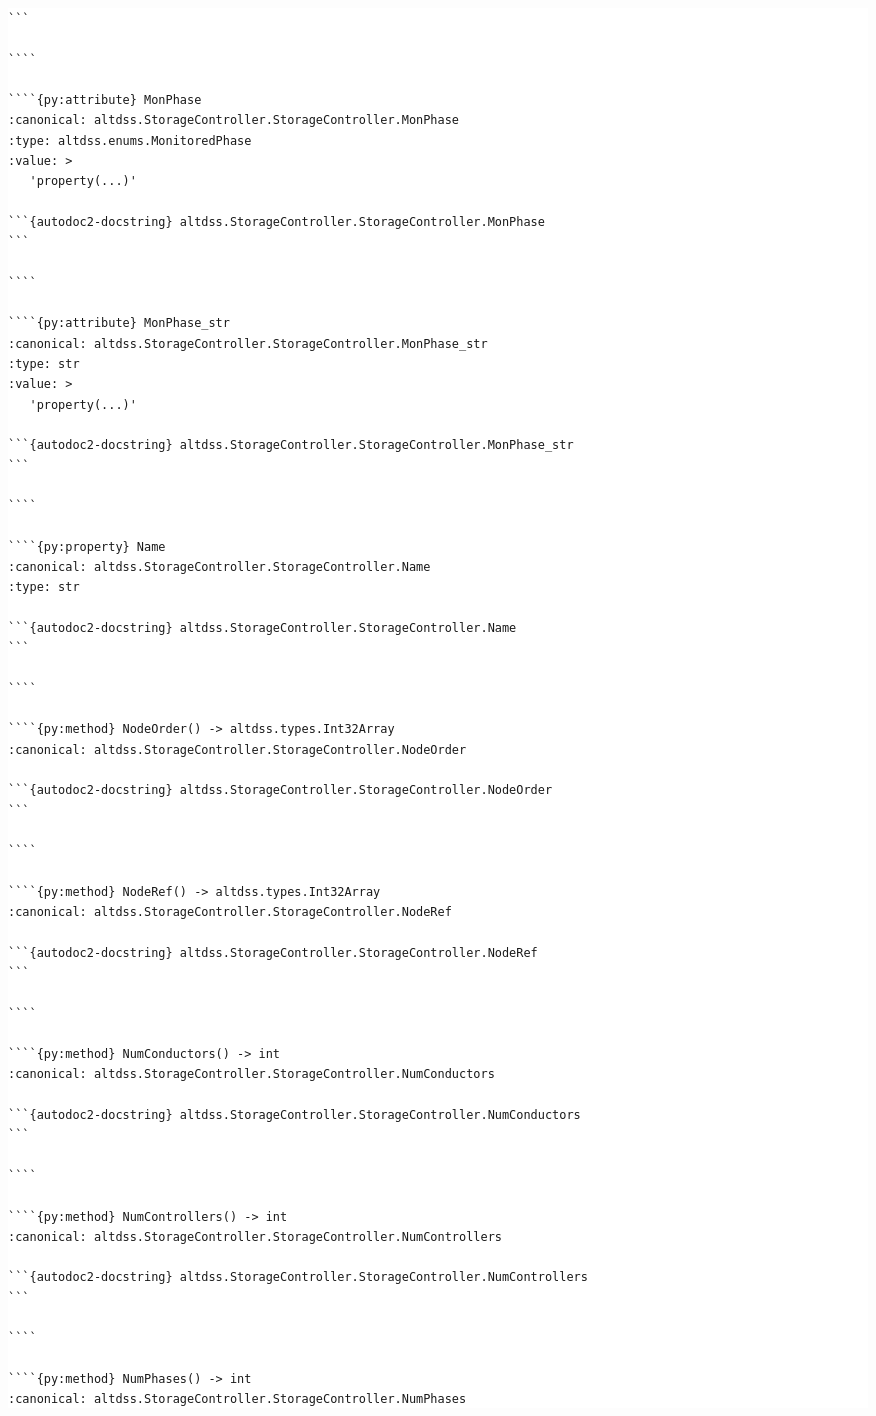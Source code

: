`````{py:class} StorageController(api_util, ptr)
```

````

````{py:attribute} MonPhase
:canonical: altdss.StorageController.StorageController.MonPhase
:type: altdss.enums.MonitoredPhase
:value: >
   'property(...)'

```{autodoc2-docstring} altdss.StorageController.StorageController.MonPhase
```

````

````{py:attribute} MonPhase_str
:canonical: altdss.StorageController.StorageController.MonPhase_str
:type: str
:value: >
   'property(...)'

```{autodoc2-docstring} altdss.StorageController.StorageController.MonPhase_str
```

````

````{py:property} Name
:canonical: altdss.StorageController.StorageController.Name
:type: str

```{autodoc2-docstring} altdss.StorageController.StorageController.Name
```

````

````{py:method} NodeOrder() -> altdss.types.Int32Array
:canonical: altdss.StorageController.StorageController.NodeOrder

```{autodoc2-docstring} altdss.StorageController.StorageController.NodeOrder
```

````

````{py:method} NodeRef() -> altdss.types.Int32Array
:canonical: altdss.StorageController.StorageController.NodeRef

```{autodoc2-docstring} altdss.StorageController.StorageController.NodeRef
```

````

````{py:method} NumConductors() -> int
:canonical: altdss.StorageController.StorageController.NumConductors

```{autodoc2-docstring} altdss.StorageController.StorageController.NumConductors
```

````

````{py:method} NumControllers() -> int
:canonical: altdss.StorageController.StorageController.NumControllers

```{autodoc2-docstring} altdss.StorageController.StorageController.NumControllers
```

````

````{py:method} NumPhases() -> int
:canonical: altdss.StorageController.StorageController.NumPhases
`````